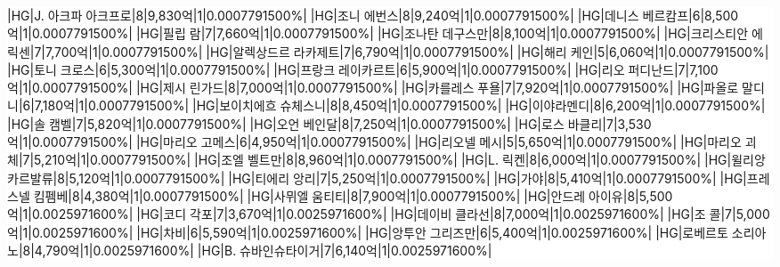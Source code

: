 |HG|J. 아크파 아크프로|8|9,830억|1|0.0007791500%|
|HG|조니 에번스|8|9,240억|1|0.0007791500%|
|HG|데니스 베르캄프|6|8,500억|1|0.0007791500%|
|HG|필립 람|7|7,660억|1|0.0007791500%|
|HG|조나탄 데구스만|8|8,100억|1|0.0007791500%|
|HG|크리스티안 에릭센|7|7,700억|1|0.0007791500%|
|HG|알렉상드르 라카제트|7|6,790억|1|0.0007791500%|
|HG|해리 케인|5|6,060억|1|0.0007791500%|
|HG|토니 크로스|6|5,300억|1|0.0007791500%|
|HG|프랑크 레이카르트|6|5,900억|1|0.0007791500%|
|HG|리오 퍼디난드|7|7,100억|1|0.0007791500%|
|HG|제시 린가드|8|7,000억|1|0.0007791500%|
|HG|카를레스 푸욜|7|7,920억|1|0.0007791500%|
|HG|파올로 말디니|6|7,180억|1|0.0007791500%|
|HG|보이치에흐 슈체스니|8|8,450억|1|0.0007791500%|
|HG|이야라멘디|8|6,200억|1|0.0007791500%|
|HG|솔 캠벨|7|5,820억|1|0.0007791500%|
|HG|오언 베인달|8|7,250억|1|0.0007791500%|
|HG|로스 바클리|7|3,530억|1|0.0007791500%|
|HG|마리오 고메스|6|4,950억|1|0.0007791500%|
|HG|리오넬 메시|5|5,650억|1|0.0007791500%|
|HG|마리오 괴체|7|5,210억|1|0.0007791500%|
|HG|조엘 벨트만|8|8,960억|1|0.0007791500%|
|HG|L. 릭켄|8|6,000억|1|0.0007791500%|
|HG|윌리앙 카르발류|8|5,120억|1|0.0007791500%|
|HG|티에리 앙리|7|5,250억|1|0.0007791500%|
|HG|가야|8|5,410억|1|0.0007791500%|
|HG|프레스넬 킴펨베|8|4,380억|1|0.0007791500%|
|HG|사뮈엘 움티티|8|7,900억|1|0.0007791500%|
|HG|안드레 아이유|8|5,500억|1|0.0025971600%|
|HG|코디 각포|7|3,670억|1|0.0025971600%|
|HG|데이비 클라선|8|7,000억|1|0.0025971600%|
|HG|조 콜|7|5,000억|1|0.0025971600%|
|HG|차비|6|5,590억|1|0.0025971600%|
|HG|앙투안 그리즈만|6|5,400억|1|0.0025971600%|
|HG|로베르토 소리아노|8|4,790억|1|0.0025971600%|
|HG|B. 슈바인슈타이거|7|6,140억|1|0.0025971600%|